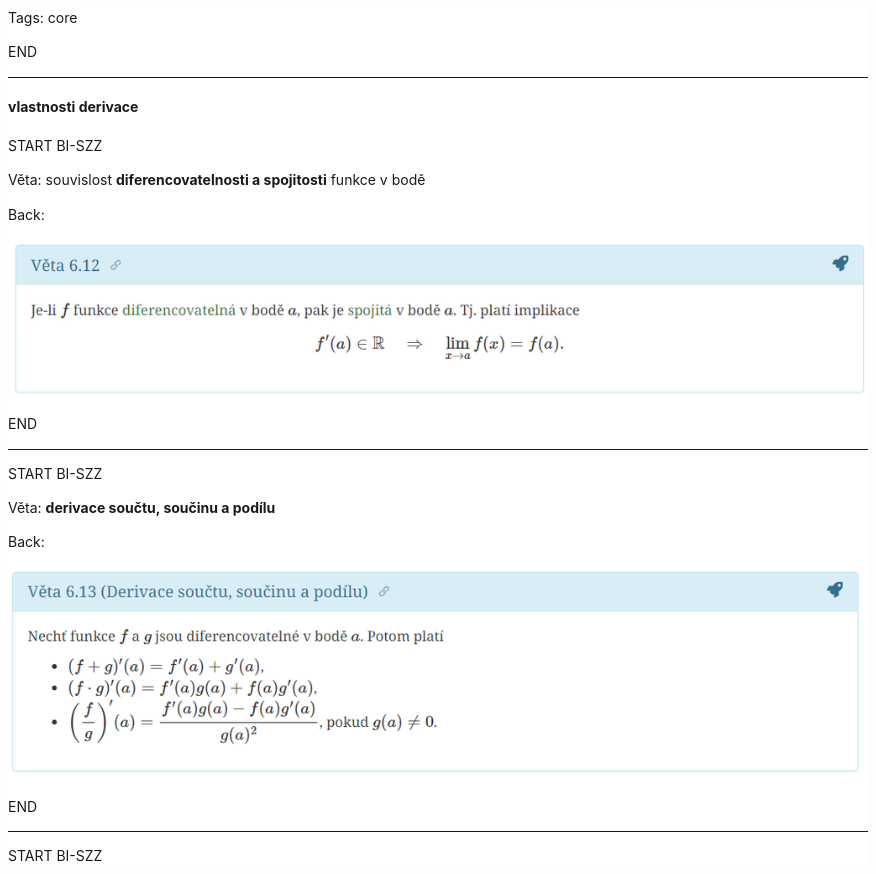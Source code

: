 Tags: core

END

---

#### vlastnosti derivace


START
BI-SZZ

Věta: souvislost **diferencovatelnosti a spojitosti** funkce v bodě

Back:

![](../Assets/Pasted%20image%2020240527181915.png)

END

---


START
BI-SZZ

Věta: **derivace součtu, součinu a podílu**

Back:

![](../Assets/Pasted%20image%2020240527181950.png)

END

---


START
BI-SZZ
